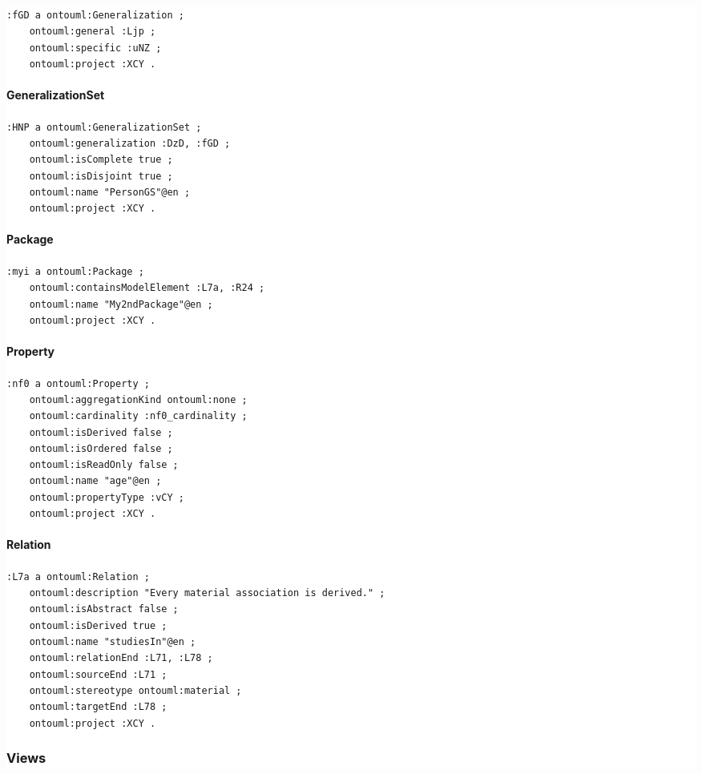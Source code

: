 ```ttl
:fGD a ontouml:Generalization ;
    ontouml:general :Ljp ;
    ontouml:specific :uNZ ;
    ontouml:project :XCY .
```
#### GeneralizationSet

```ttl
:HNP a ontouml:GeneralizationSet ;
    ontouml:generalization :DzD, :fGD ;
    ontouml:isComplete true ;
    ontouml:isDisjoint true ;
    ontouml:name "PersonGS"@en ;
    ontouml:project :XCY .
```
#### Package

```ttl
:myi a ontouml:Package ;
    ontouml:containsModelElement :L7a, :R24 ;
    ontouml:name "My2ndPackage"@en ;
    ontouml:project :XCY .
```
#### Property

```ttl
:nf0 a ontouml:Property ;
    ontouml:aggregationKind ontouml:none ;
    ontouml:cardinality :nf0_cardinality ;
    ontouml:isDerived false ;
    ontouml:isOrdered false ;
    ontouml:isReadOnly false ;
    ontouml:name "age"@en ;
    ontouml:propertyType :vCY ;
    ontouml:project :XCY .
```
#### Relation

```ttl
:L7a a ontouml:Relation ;
    ontouml:description "Every material association is derived." ;
    ontouml:isAbstract false ;
    ontouml:isDerived true ;
    ontouml:name "studiesIn"@en ;
    ontouml:relationEnd :L71, :L78 ;
    ontouml:sourceEnd :L71 ;
    ontouml:stereotype ontouml:material ;
    ontouml:targetEnd :L78 ;
    ontouml:project :XCY .
```

### Views
